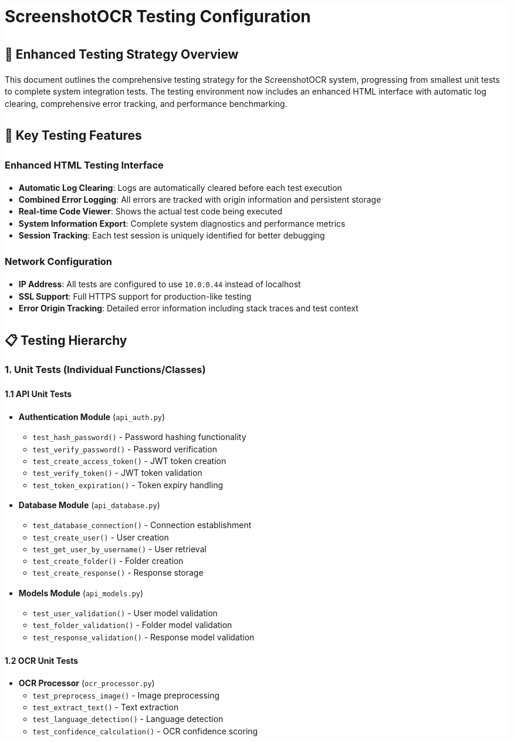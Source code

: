 # ScreenshotOCR Testing Configuration

## 🧪 Enhanced Testing Strategy Overview

This document outlines the comprehensive testing strategy for the ScreenshotOCR system, progressing from smallest unit tests to complete system integration tests. The testing environment now includes an enhanced HTML interface with automatic log clearing, comprehensive error tracking, and performance benchmarking.

## 🎯 Key Testing Features

### Enhanced HTML Testing Interface
- **Automatic Log Clearing**: Logs are automatically cleared before each test execution
- **Combined Error Logging**: All errors are tracked with origin information and persistent storage
- **Real-time Code Viewer**: Shows the actual test code being executed
- **System Information Export**: Complete system diagnostics and performance metrics
- **Session Tracking**: Each test session is uniquely identified for better debugging

### Network Configuration
- **IP Address**: All tests are configured to use `10.0.0.44` instead of localhost
- **SSL Support**: Full HTTPS support for production-like testing
- **Error Origin Tracking**: Detailed error information including stack traces and test context

## 📋 Testing Hierarchy

### 1. Unit Tests (Individual Functions/Classes)

#### 1.1 API Unit Tests
- **Authentication Module** (`api_auth.py`)
  - `test_hash_password()` - Password hashing functionality
  - `test_verify_password()` - Password verification
  - `test_create_access_token()` - JWT token creation
  - `test_verify_token()` - JWT token validation
  - `test_token_expiration()` - Token expiry handling

- **Database Module** (`api_database.py`)
  - `test_database_connection()` - Connection establishment
  - `test_create_user()` - User creation
  - `test_get_user_by_username()` - User retrieval
  - `test_create_folder()` - Folder creation
  - `test_create_response()` - Response storage

- **Models Module** (`api_models.py`)
  - `test_user_validation()` - User model validation
  - `test_folder_validation()` - Folder model validation
  - `test_response_validation()` - Response model validation

#### 1.2 OCR Unit Tests
- **OCR Processor** (`ocr_processor.py`)
  - `test_preprocess_image()` - Image preprocessing
  - `test_extract_text()` - Text extraction
  - `test_language_detection()` - Language detection
  - `test_confidence_calculation()` - OCR confidence scoring
